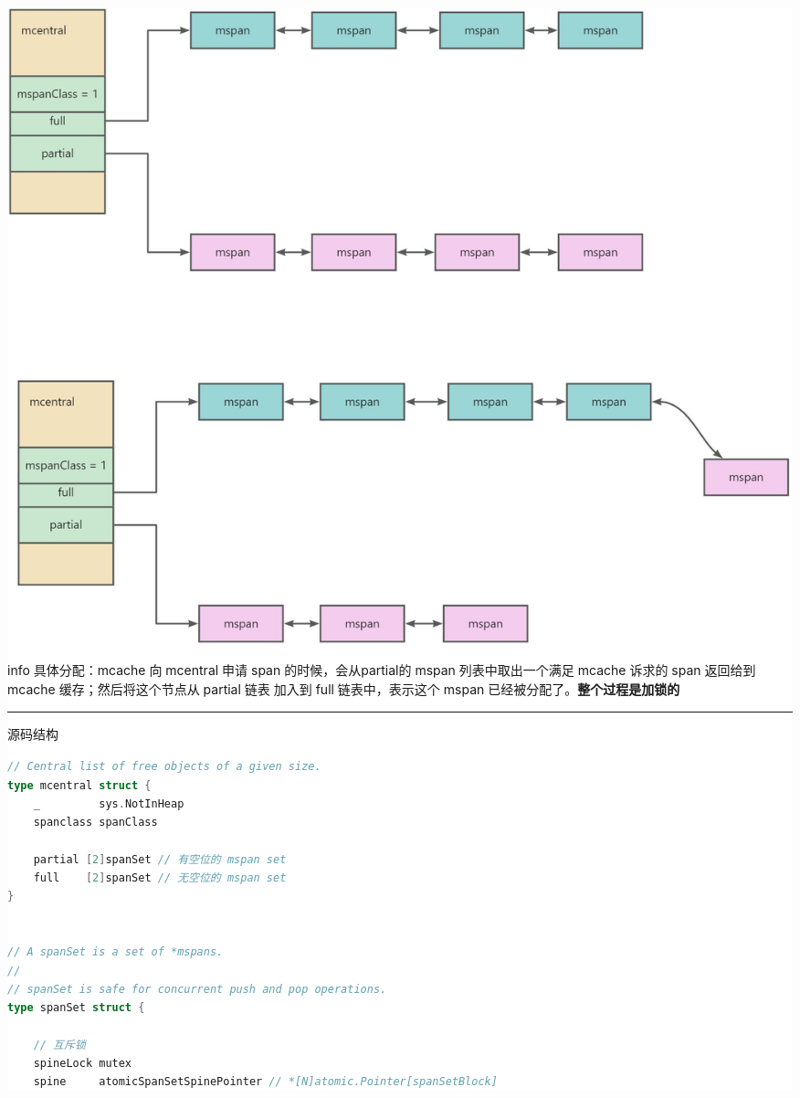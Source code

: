 ![画板](img/08.jpeg)

info
具体分配：mcache 向 mcentral 申请 span 的时候，会从partial的 mspan 列表中取出一个满足 mcache 诉求的 span 返回给到 mcache 缓存；然后将这个节点从 partial 链表 加入到 full 链表中，表示这个 mspan 已经被分配了。**整个过程是加锁的**



---

源码结构

```go
// Central list of free objects of a given size.
type mcentral struct {
	_         sys.NotInHeap
	spanclass spanClass

	partial [2]spanSet // 有空位的 mspan set
	full    [2]spanSet // 无空位的 mspan set
}


// A spanSet is a set of *mspans.
//
// spanSet is safe for concurrent push and pop operations.
type spanSet struct {

    // 互斥锁
	spineLock mutex
	spine     atomicSpanSetSpinePointer // *[N]atomic.Pointer[spanSetBlock]
```